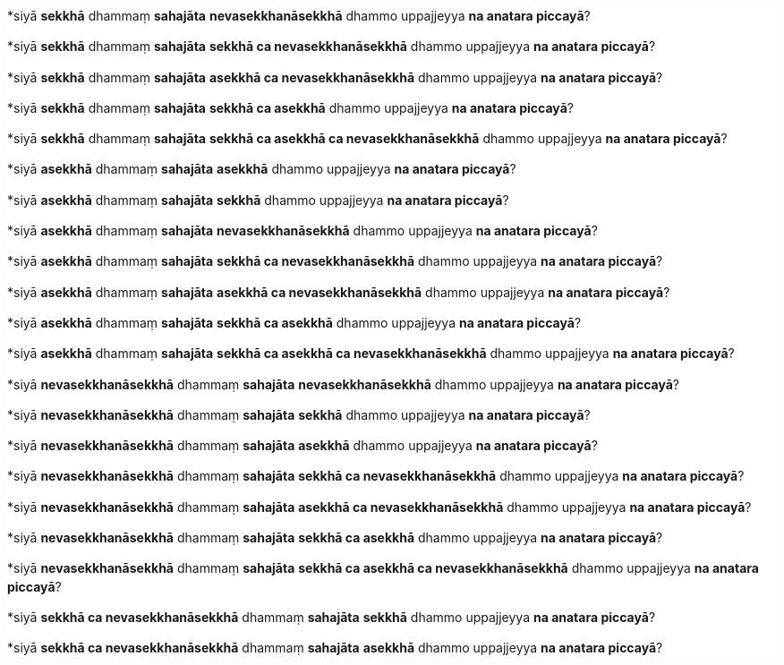    *siyā **sekkhā** dhammaṃ **sahajāta** **nevasekkhanāsekkhā** dhammo uppajjeyya **na anatara piccayā**?

   *siyā **sekkhā** dhammaṃ **sahajāta** **sekkhā ca nevasekkhanāsekkhā** dhammo uppajjeyya **na anatara piccayā**?

   *siyā **sekkhā** dhammaṃ **sahajāta** **asekkhā ca nevasekkhanāsekkhā** dhammo uppajjeyya **na anatara piccayā**?

   *siyā **sekkhā** dhammaṃ **sahajāta** **sekkhā ca asekkhā** dhammo uppajjeyya **na anatara piccayā**?

   *siyā **sekkhā** dhammaṃ **sahajāta** **sekkhā ca asekkhā ca nevasekkhanāsekkhā** dhammo uppajjeyya **na anatara piccayā**?

   *siyā **asekkhā** dhammaṃ **sahajāta** **asekkhā** dhammo uppajjeyya **na anatara piccayā**?

   *siyā **asekkhā** dhammaṃ **sahajāta** **sekkhā** dhammo uppajjeyya **na anatara piccayā**?

   *siyā **asekkhā** dhammaṃ **sahajāta** **nevasekkhanāsekkhā** dhammo uppajjeyya **na anatara piccayā**?

   *siyā **asekkhā** dhammaṃ **sahajāta** **sekkhā ca nevasekkhanāsekkhā** dhammo uppajjeyya **na anatara piccayā**?

   *siyā **asekkhā** dhammaṃ **sahajāta** **asekkhā ca nevasekkhanāsekkhā** dhammo uppajjeyya **na anatara piccayā**?

   *siyā **asekkhā** dhammaṃ **sahajāta** **sekkhā ca asekkhā** dhammo uppajjeyya **na anatara piccayā**?

   *siyā **asekkhā** dhammaṃ **sahajāta** **sekkhā ca asekkhā ca nevasekkhanāsekkhā** dhammo uppajjeyya **na anatara piccayā**?

   *siyā **nevasekkhanāsekkhā** dhammaṃ **sahajāta** **nevasekkhanāsekkhā** dhammo uppajjeyya **na anatara piccayā**?

   *siyā **nevasekkhanāsekkhā** dhammaṃ **sahajāta** **sekkhā** dhammo uppajjeyya **na anatara piccayā**?

   *siyā **nevasekkhanāsekkhā** dhammaṃ **sahajāta** **asekkhā** dhammo uppajjeyya **na anatara piccayā**?

   *siyā **nevasekkhanāsekkhā** dhammaṃ **sahajāta** **sekkhā ca nevasekkhanāsekkhā** dhammo uppajjeyya **na anatara piccayā**?

   *siyā **nevasekkhanāsekkhā** dhammaṃ **sahajāta** **asekkhā ca nevasekkhanāsekkhā** dhammo uppajjeyya **na anatara piccayā**?

   *siyā **nevasekkhanāsekkhā** dhammaṃ **sahajāta** **sekkhā ca asekkhā** dhammo uppajjeyya **na anatara piccayā**?

   *siyā **nevasekkhanāsekkhā** dhammaṃ **sahajāta** **sekkhā ca asekkhā ca nevasekkhanāsekkhā** dhammo uppajjeyya **na anatara piccayā**?

   *siyā **sekkhā ca nevasekkhanāsekkhā** dhammaṃ **sahajāta** **sekkhā** dhammo uppajjeyya **na anatara piccayā**?

   *siyā **sekkhā ca nevasekkhanāsekkhā** dhammaṃ **sahajāta** **asekkhā** dhammo uppajjeyya **na anatara piccayā**?
